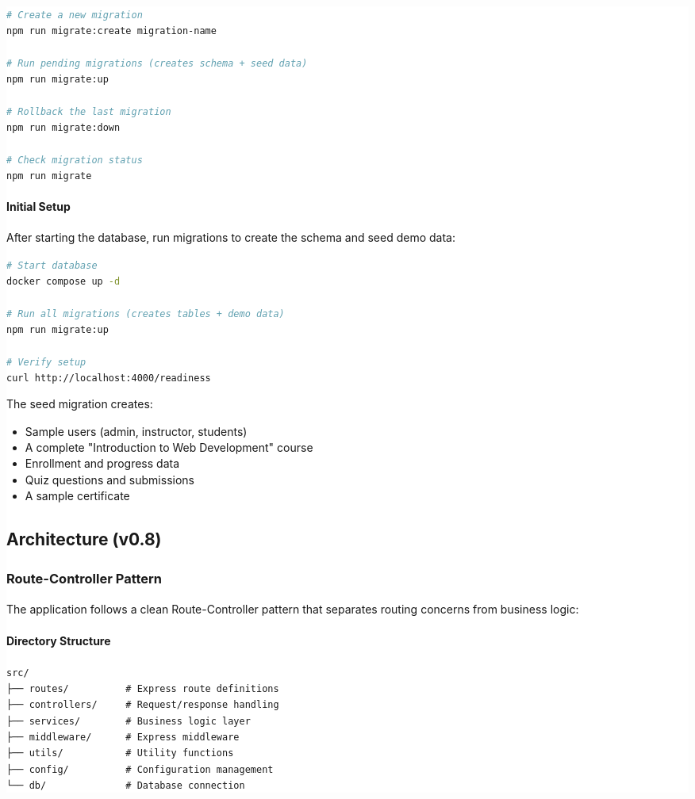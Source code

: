 ```bash
# Create a new migration
npm run migrate:create migration-name

# Run pending migrations (creates schema + seed data)
npm run migrate:up

# Rollback the last migration
npm run migrate:down

# Check migration status
npm run migrate
```

#### Initial Setup

After starting the database, run migrations to create the schema and seed demo data:

```bash
# Start database
docker compose up -d

# Run all migrations (creates tables + demo data)
npm run migrate:up

# Verify setup
curl http://localhost:4000/readiness
```

The seed migration creates:
- Sample users (admin, instructor, students)
- A complete "Introduction to Web Development" course
- Enrollment and progress data
- Quiz questions and submissions
- A sample certificate

## Architecture (v0.8)

### Route-Controller Pattern

The application follows a clean Route-Controller pattern that separates routing concerns from business logic:

#### Directory Structure
```
src/
├── routes/          # Express route definitions
├── controllers/     # Request/response handling
├── services/        # Business logic layer
├── middleware/      # Express middleware
├── utils/           # Utility functions
├── config/          # Configuration management
└── db/              # Database connection
```
